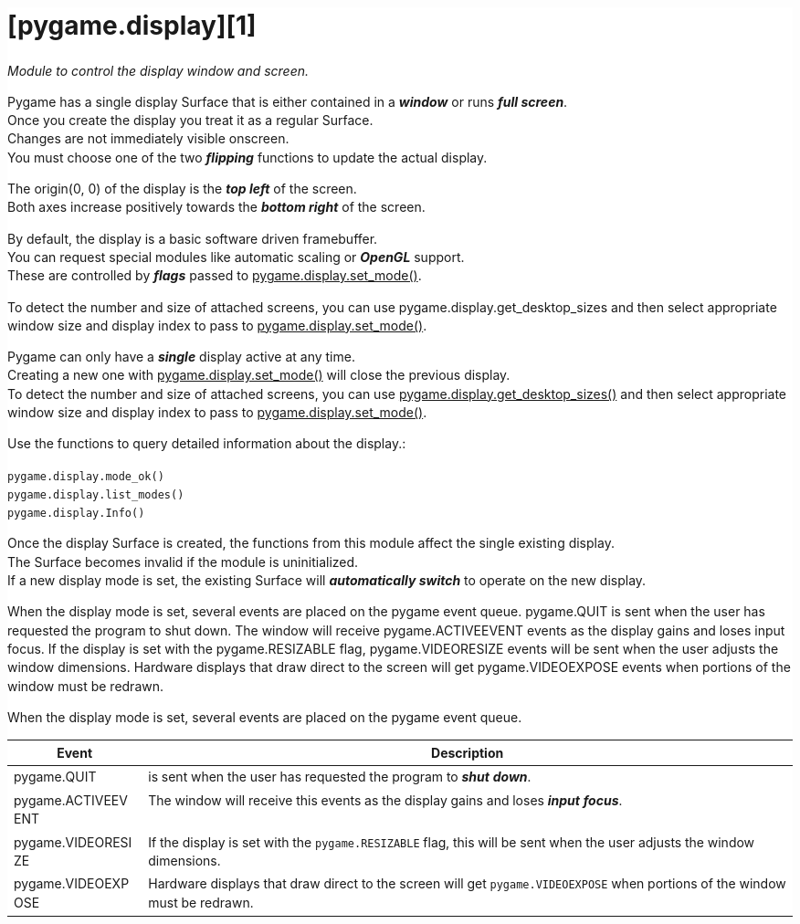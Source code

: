 
# [pygame.display][1]

*Module to control the display window and screen.*

Pygame has a single display Surface that is either contained in a ***window*** or runs ***full screen***.  
Once you create the display you treat it as a regular Surface.  
Changes are not immediately visible onscreen.  
You must choose one of the two ***flipping*** functions to update the actual display.  

The origin(0, 0) of the display is the ***top left*** of the screen.  
Both axes increase positively towards the ***bottom right*** of the screen.

By default, the display is a basic software driven framebuffer.  
You can request special modules like automatic scaling or ***OpenGL*** support.  
These are controlled by ***flags*** passed to [pygame.display.set_mode()](#set_mode).

To detect the number and size of attached screens, you can use pygame.display.get_desktop_sizes and then select appropriate window size and display index to pass to [pygame.display.set_mode()](#set_mode).

Pygame can only have a ***single*** display active at any time.  
Creating a new one with [pygame.display.set_mode()](#set_mode) will close the previous display.  
To detect the number and size of attached screens, you can use [pygame.display.get_desktop_sizes()](#get_desktop_sizes) and then select appropriate window size and display index to pass to [pygame.display.set_mode()](#set_mode).

Use the functions to query detailed information about the display.:

```python
pygame.display.mode_ok()
pygame.display.list_modes()
pygame.display.Info()
```

Once the display Surface is created, the functions from this module affect the single existing display.  
The Surface becomes invalid if the module is uninitialized.  
If a new display mode is set, the existing Surface will ***automatically switch*** to operate on the new display.

When the display mode is set, several events are placed on the pygame event queue. pygame.QUIT is sent when the user has requested the program to shut down. The window will receive pygame.ACTIVEEVENT events as the display gains and loses input focus. If the display is set with the pygame.RESIZABLE flag, pygame.VIDEORESIZE events will be sent when the user adjusts the window dimensions. Hardware displays that draw direct to the screen will get pygame.VIDEOEXPOSE events when portions of the window must be redrawn.

When the display mode is set, several events are placed on the pygame event queue.

|Event|Description|
|-|-|
|pygame.QUIT|is sent when the user has requested the program to ***shut down***.|
|pygame.ACTIVEEVENT|The window will receive this events as the display gains and loses ***input focus***.|
|pygame.VIDEORESIZE|If the display is set with the `pygame.RESIZABLE` flag, this will be sent when the user adjusts the window dimensions.|
|pygame.VIDEOEXPOSE|Hardware displays that draw direct to the screen will get `pygame.VIDEOEXPOSE` when portions of the window must be redrawn.|
